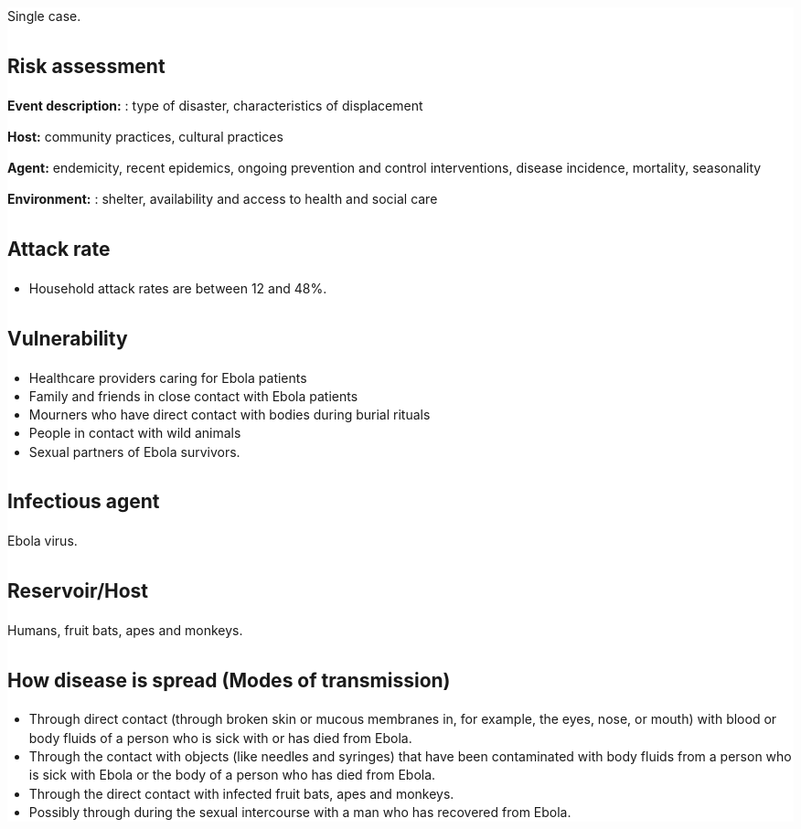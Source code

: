 Single case.

</div> 


## Risk assessment

**Event description:** : type of disaster, characteristics of displacement

**Host:** community practices, cultural practices

**Agent:** endemicity, recent epidemics, ongoing prevention and control interventions, disease incidence, mortality, seasonality

**Environment:** : shelter, availability and access to health and social care


<div class="hide profile2" markdown="1"> 

## Attack rate

- Household attack rates are between 12 and 48%.

</div> 


## Vulnerability

- Healthcare providers caring for Ebola patients
- Family and friends in close contact with Ebola patients
- Mourners who have direct contact with bodies during burial rituals
- People in contact with wild animals
- Sexual partners of Ebola survivors.


<div class="hide profile2" markdown="1"> 

## Infectious agent

Ebola virus.

## Reservoir/Host

Humans, fruit bats, apes and monkeys.

</div> 


## How disease is spread (Modes of transmission)

-	Through direct contact (through broken skin or mucous membranes in, for example, the eyes, nose, or mouth) with blood or body fluids of a person who is sick with or has died from Ebola.
- Through the contact with objects (like needles and syringes) that have been contaminated with body fluids from a person who is sick with Ebola or the body of a person who has died from Ebola.
- Through the direct contact with infected fruit bats, apes and monkeys.
- Possibly through during the sexual intercourse with a man who has recovered from Ebola.
